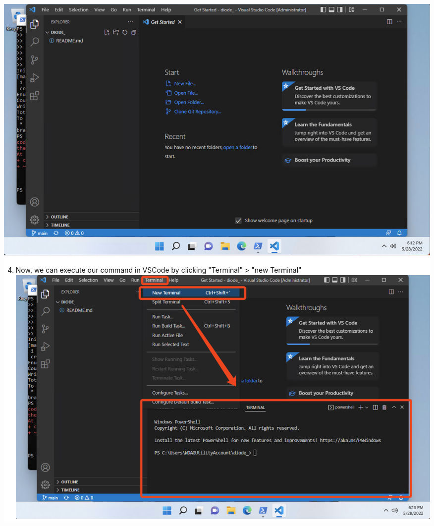 ![picture 22](images/3c13de3d6d4aace7091c902c4142c3f89df07d92020c1976b52f274b5e888317.png)  

4. Now, we can execute our command in VSCode by clicking "Terminal" > "new Terminal"
![picture 23](images/f6676f8b602a9ee61e14c81abed3b64454b96ced45c7201f44c4d1b09e085c98.png)  
